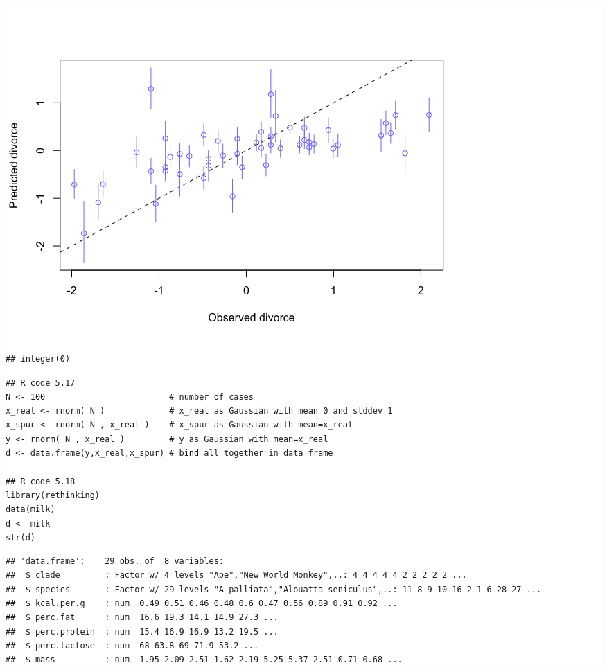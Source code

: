![](Chapter5_files/figure-html/unnamed-chunk-34-1.png)

    ## integer(0)

``` {.r}
## R code 5.17
N <- 100                         # number of cases
x_real <- rnorm( N )             # x_real as Gaussian with mean 0 and stddev 1
x_spur <- rnorm( N , x_real )    # x_spur as Gaussian with mean=x_real
y <- rnorm( N , x_real )         # y as Gaussian with mean=x_real
d <- data.frame(y,x_real,x_spur) # bind all together in data frame

## R code 5.18
library(rethinking)
data(milk)
d <- milk
str(d)
```

    ## 'data.frame':    29 obs. of  8 variables:
    ##  $ clade         : Factor w/ 4 levels "Ape","New World Monkey",..: 4 4 4 4 4 2 2 2 2 2 ...
    ##  $ species       : Factor w/ 29 levels "A palliata","Alouatta seniculus",..: 11 8 9 10 16 2 1 6 28 27 ...
    ##  $ kcal.per.g    : num  0.49 0.51 0.46 0.48 0.6 0.47 0.56 0.89 0.91 0.92 ...
    ##  $ perc.fat      : num  16.6 19.3 14.1 14.9 27.3 ...
    ##  $ perc.protein  : num  15.4 16.9 16.9 13.2 19.5 ...
    ##  $ perc.lactose  : num  68 63.8 69 71.9 53.2 ...
    ##  $ mass          : num  1.95 2.09 2.51 1.62 2.19 5.25 5.37 2.51 0.71 0.68 ...